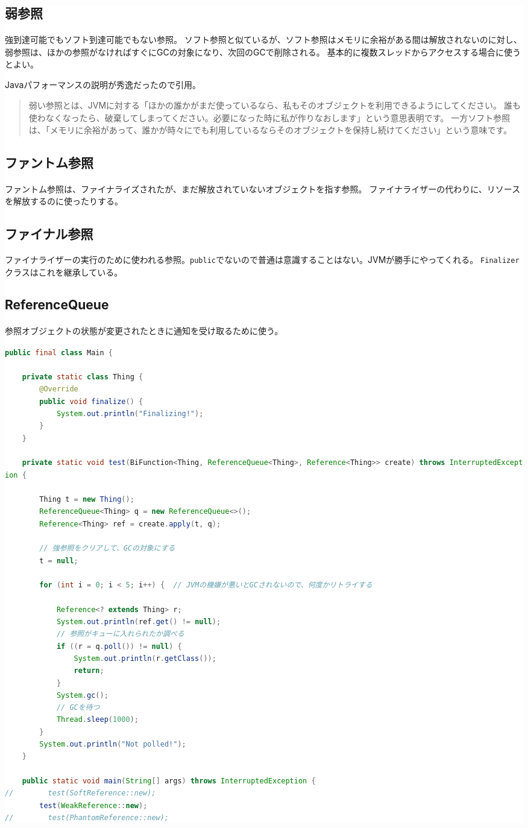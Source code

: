 ## 弱参照
強到達可能でもソフト到達可能でもない参照。
ソフト参照と似ているが、ソフト参照はメモリに余裕がある間は解放されないのに対し、弱参照は、ほかの参照がなければすぐにGCの対象になり、次回のGCで削除される。
基本的に複数スレッドからアクセスする場合に使うとよい。

Javaパフォーマンスの説明が秀逸だったので引用。

> 弱い参照とは、JVMに対する「ほかの誰かがまだ使っているなら、私もそのオブジェクトを利用できるようにしてください。
> 誰も使わなくなったら、破棄してしまってください。必要になった時に私が作りなおします」という意思表明です。
> 一方ソフト参照は、「メモリに余裕があって、誰かが時々にでも利用しているならそのオブジェクトを保持し続けてください」という意味です。

## ファントム参照
ファントム参照は、ファイナライズされたが、まだ解放されていないオブジェクトを指す参照。
ファイナライザーの代わりに、リソースを解放するのに使ったりする。

## ファイナル参照
ファイナライザーの実行のために使われる参照。`public`でないので普通は意識することはない。JVMが勝手にやってくれる。
`Finalizer`クラスはこれを継承している。

## ReferenceQueue
参照オブジェクトの状態が変更されたときに通知を受け取るために使う。

```java
public final class Main {

    private static class Thing {
        @Override
        public void finalize() {
            System.out.println("Finalizing!");
        }
    }

    private static void test(BiFunction<Thing, ReferenceQueue<Thing>, Reference<Thing>> create) throws InterruptedException {

        Thing t = new Thing();
        ReferenceQueue<Thing> q = new ReferenceQueue<>();
        Reference<Thing> ref = create.apply(t, q);

        // 強参照をクリアして、GCの対象にする
        t = null;

        for (int i = 0; i < 5; i++) {  // JVMの機嫌が悪いとGCされないので、何度かリトライする

            Reference<? extends Thing> r;
            System.out.println(ref.get() != null);
            // 参照がキューに入れられたか調べる
            if ((r = q.poll()) != null) {
                System.out.println(r.getClass());
                return;
            }
            System.gc();
            // GCを待つ
            Thread.sleep(1000);
        }
        System.out.println("Not polled!");
    }

    public static void main(String[] args) throws InterruptedException {
//        test(SoftReference::new);
        test(WeakReference::new);
//        test(PhantomReference::new);
```
